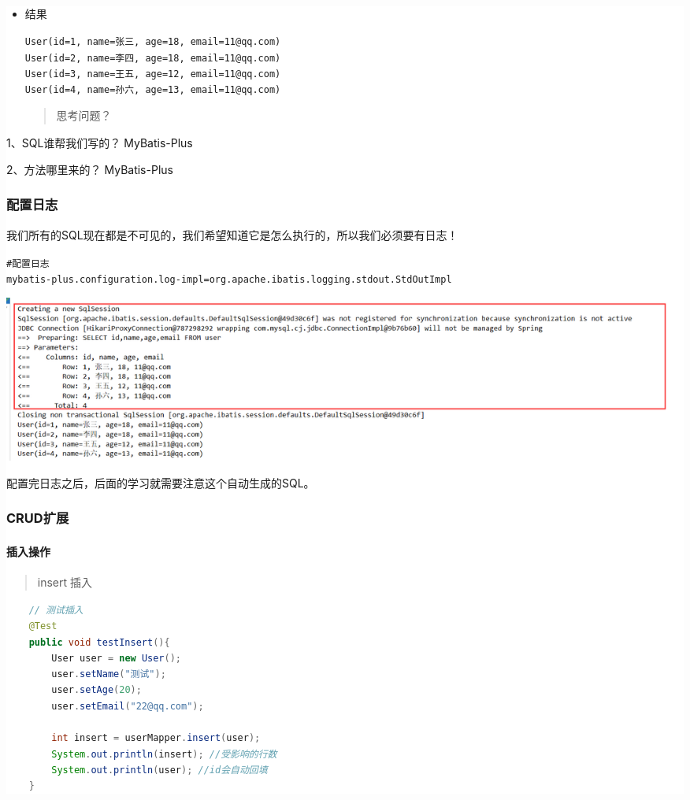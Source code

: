 - 结果

  ```code
  User(id=1, name=张三, age=18, email=11@qq.com)
  User(id=2, name=李四, age=18, email=11@qq.com)
  User(id=3, name=王五, age=12, email=11@qq.com)
  User(id=4, name=孙六, age=13, email=11@qq.com)
  ```

  > 思考问题？

1、SQL谁帮我们写的？ MyBatis-Plus

2、方法哪里来的？  MyBatis-Plus

### 配置日志

我们所有的SQL现在都是不可见的，我们希望知道它是怎么执行的，所以我们必须要有日志！

```properties
#配置日志
mybatis-plus.configuration.log-impl=org.apache.ibatis.logging.stdout.StdOutImpl
```

![image-20201209140616175](mybatis-plus整理/image-20201209140616175.png)

配置完日志之后，后面的学习就需要注意这个自动生成的SQL。

### CRUD扩展

#### 插入操作

>  insert 插入

```java
    // 测试插入
    @Test
    public void testInsert(){
        User user = new User();
        user.setName("测试");
        user.setAge(20);
        user.setEmail("22@qq.com");

        int insert = userMapper.insert(user);
        System.out.println(insert); //受影响的行数
        System.out.println(user); //id会自动回填
    }
```

